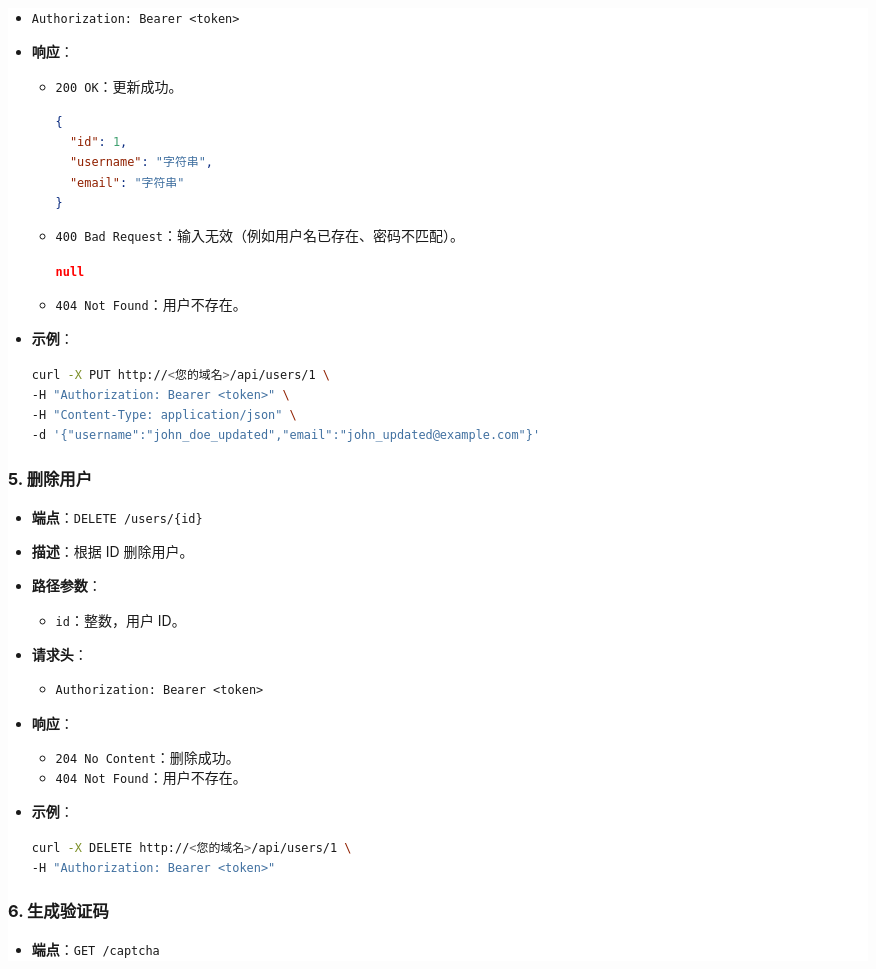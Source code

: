   - `Authorization: Bearer <token>`

- **响应**：

  - `200 OK`：更新成功。

    ```json
    {
      "id": 1,
      "username": "字符串",
      "email": "字符串"
    }
    ```

  - `400 Bad Request`：输入无效（例如用户名已存在、密码不匹配）。

    ```json
    null
    ```

  - `404 Not Found`：用户不存在。

- **示例**：

  ```bash
  curl -X PUT http://<您的域名>/api/users/1 \
  -H "Authorization: Bearer <token>" \
  -H "Content-Type: application/json" \
  -d '{"username":"john_doe_updated","email":"john_updated@example.com"}'
  ```

### 5. 删除用户

- **端点**：`DELETE /users/{id}`

- **描述**：根据 ID 删除用户。

- **路径参数**：

  - `id`：整数，用户 ID。

- **请求头**：

  - `Authorization: Bearer <token>`

- **响应**：

  - `204 No Content`：删除成功。
  - `404 Not Found`：用户不存在。

- **示例**：

  ```bash
  curl -X DELETE http://<您的域名>/api/users/1 \
  -H "Authorization: Bearer <token>"
  ```

### 6. 生成验证码

- **端点**：`GET /captcha`
